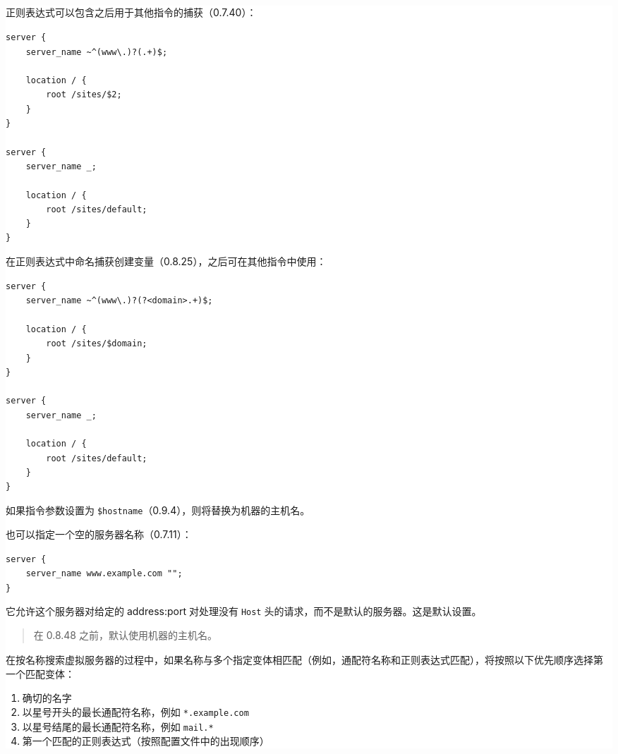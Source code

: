 正则表达式可以包含之后用于其他指令的捕获（0.7.40）：

```nginx
server {
    server_name ~^(www\.)?(.+)$;

    location / {
        root /sites/$2;
    }
}

server {
    server_name _;

    location / {
        root /sites/default;
    }
}
```

在正则表达式中命名捕获创建变量（0.8.25），之后可在其他指令中使用：

```nginx
server {
    server_name ~^(www\.)?(?<domain>.+)$;

    location / {
        root /sites/$domain;
    }
}

server {
    server_name _;

    location / {
        root /sites/default;
    }
}
```

如果指令参数设置为 `$hostname`（0.9.4），则将替换为机器的主机名。

也可以指定一个空的服务器名称（0.7.11）：

```nginx
server {
    server_name www.example.com "";
}
```

它允许这个服务器对给定的 address:port 对处理没有 `Host` 头的请求，而不是默认的服务器。这是默认设置。

> 在 0.8.48 之前，默认使用机器的主机名。

在按名称搜索虚拟服务器的过程中，如果名称与多个指定变体相匹配（例如，通配符名称和正则表达式匹配），将按照以下优先顺序选择第一个匹配变体：

1. 确切的名字
2. 以星号开头的最长通配符名称，例如 `*.example.com`
3. 以星号结尾的最长通配符名称，例如 `mail.*`
4. 第一个匹配的正则表达式（按照配置文件中的出现顺序）
